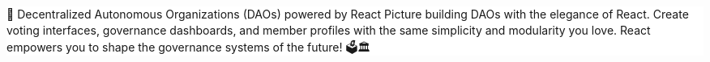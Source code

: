 🌈 Decentralized Autonomous Organizations (DAOs) powered by React
Picture building DAOs with the elegance of React. Create voting interfaces, governance dashboards, and member profiles with the same simplicity and modularity you love. React empowers you to shape the governance systems of the future! 🗳️🏛️